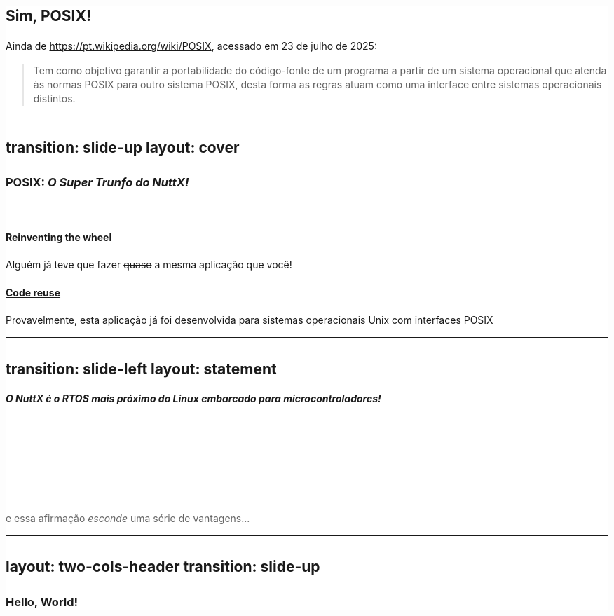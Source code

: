 ## Sim, POSIX! <twemoji-raising-hands/>

Ainda de https://pt.wikipedia.org/wiki/POSIX, acessado em 23 de julho de 2025:

> Tem como objetivo garantir a portabilidade do código-fonte de um programa a partir de um sistema operacional que atenda às normas POSIX para outro sistema POSIX, desta forma as regras atuam como uma interface entre sistemas operacionais distintos.

---
transition: slide-up
layout: cover
---

### **POSIX:** *O Super Trunfo do NuttX!* <twemoji-oncoming-fist/>

<br>

#### [Reinventing the wheel](https://en.wikipedia.org/wiki/Reinventing_the_wheel) <twemoji-cross-mark/>

Alguém já teve que fazer ~~quase~~ a mesma aplicação que você!

#### [Code reuse](https://en.wikipedia.org/wiki/Code_reuse) <twemoji-check-mark-button/>

Provavelmente, esta aplicação já foi desenvolvida para sistemas operacionais Unix com interfaces POSIX <twemoji-winking-face/>

---
transition: slide-left
layout: statement
---

***O NuttX é o RTOS mais próximo do Linux embarcado para microcontroladores!***

<br>
<br>
<br>
<br>
<br>
<br>

<span style="color: #666666">

e essa afirmação *esconde* uma série de vantagens...

</span>

---
layout: two-cols-header
transition: slide-up
---

### Hello, World!
